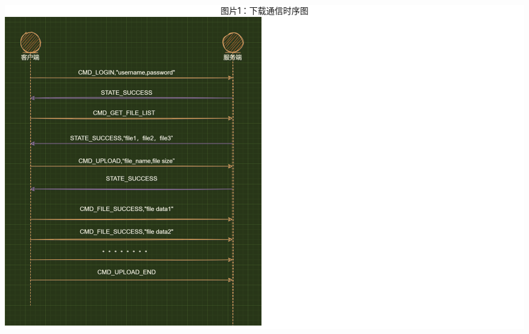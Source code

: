 <div align="center">
    图片1：下载通信时序图
</div>
<img src="images/上传时序图.drawio.png" style="zoom: 50%;" />

